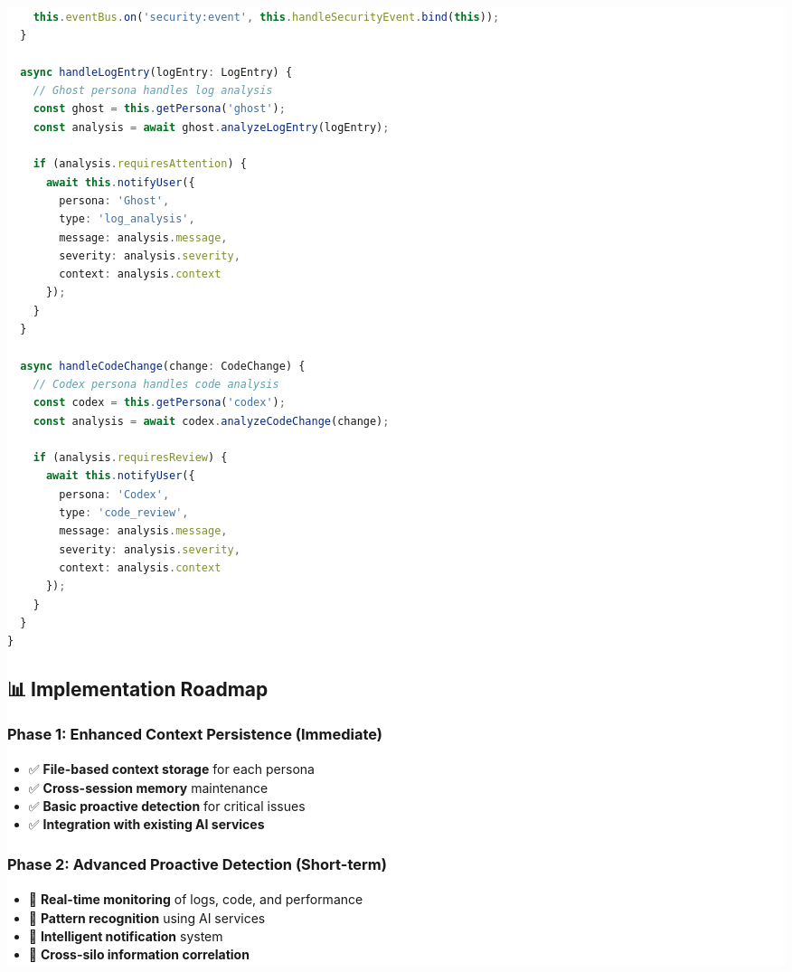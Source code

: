 ```typescript
    this.eventBus.on('security:event', this.handleSecurityEvent.bind(this));
  }
  
  async handleLogEntry(logEntry: LogEntry) {
    // Ghost persona handles log analysis
    const ghost = this.getPersona('ghost');
    const analysis = await ghost.analyzeLogEntry(logEntry);
    
    if (analysis.requiresAttention) {
      await this.notifyUser({
        persona: 'Ghost',
        type: 'log_analysis',
        message: analysis.message,
        severity: analysis.severity,
        context: analysis.context
      });
    }
  }
  
  async handleCodeChange(change: CodeChange) {
    // Codex persona handles code analysis
    const codex = this.getPersona('codex');
    const analysis = await codex.analyzeCodeChange(change);
    
    if (analysis.requiresReview) {
      await this.notifyUser({
        persona: 'Codex',
        type: 'code_review',
        message: analysis.message,
        severity: analysis.severity,
        context: analysis.context
      });
    }
  }
}
```

## 📊 Implementation Roadmap

### Phase 1: Enhanced Context Persistence (Immediate)
- ✅ **File-based context storage** for each persona
- ✅ **Cross-session memory** maintenance
- ✅ **Basic proactive detection** for critical issues
- ✅ **Integration with existing AI services**

### Phase 2: Advanced Proactive Detection (Short-term)
- 🔄 **Real-time monitoring** of logs, code, and performance
- 🔄 **Pattern recognition** using AI services
- 🔄 **Intelligent notification** system
- 🔄 **Cross-silo information correlation**
